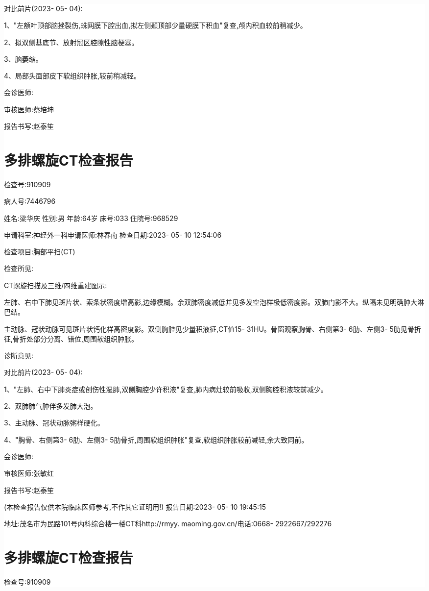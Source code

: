 对比前片(2023- 05- 04):

1、"左额叶顶部脑挫裂伤,蛛网膜下腔出血,拟左侧颞顶部少量硬膜下积血"复查,颅内积血较前稍减少。

2、拟双侧基底节、放射冠区腔隙性脑梗塞。

3、脑萎缩。

4、局部头面部皮下软组织肿胀,较前稍减轻。

会诊医师:

审核医师:蔡培坤

报告书写:赵泰笙

# 多排螺旋CT检查报告

检查号:910909

病人号:7446796

姓名:梁华庆 性别:男 年龄:64岁 床号:033 住院号:968529

申请科室:神经外一科申请医师:林春南 检查日期:2023- 05- 10 12:54:06

检查项目:胸部平扫(CT)

检查所见:

CT螺旋扫描及三维/四维重建图示:

左肺、右中下肺见斑片状、索条状密度增高影,边缘模糊。余双肺密度减低并见多发空泡样极低密度影。双肺门影不大。纵隔未见明确肿大淋巴结。

主动脉、冠状动脉可见斑片状钙化样高密度影。双侧胸腔见少量积液征,CT值15- 31HU。骨窗观察胸骨、右侧第3- 6肋、左侧3- 5肋见骨折征,骨折处部分分离、错位,周围软组织肿胀。

诊断意见:

对比前片(2023- 05- 04):

1、"左肺、右中下肺炎症或创伤性湿肺,双侧胸腔少许积液"复查,肺内病灶较前吸收,双侧胸腔积液较前减少。

2、双肺肺气肿伴多发肺大泡。

3、主动脉、冠状动脉粥样硬化。

4、"胸骨、右侧第3- 6肋、左侧3- 5肋骨折,周围软组织肿胀"复查,软组织肿胀较前减轻,余大致同前。

会诊医师:

审核医师:张敏红

报告书写:赵泰笙

(本检查报告仅供本院临床医师参考,不作其它证明用!) 报告日期:2023- 05- 10 19:45:15

地址:茂名市为民路101号内科综合楼一楼CT科http://rmyy. maoming.gov.cn/电话:0668- 2922667/292276

# 多排螺旋CT检查报告

检查号:910909
